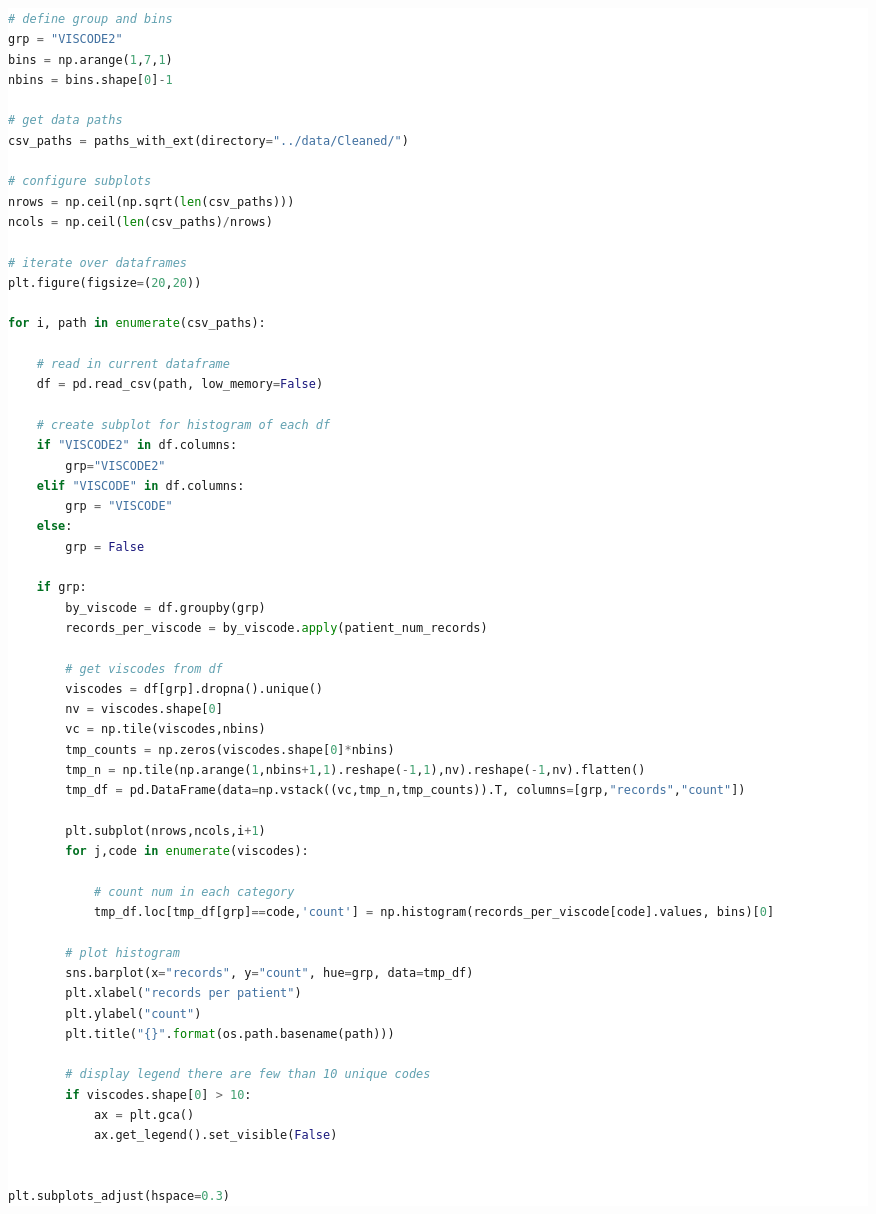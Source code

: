 

```python
# define group and bins
grp = "VISCODE2"
bins = np.arange(1,7,1)
nbins = bins.shape[0]-1

# get data paths
csv_paths = paths_with_ext(directory="../data/Cleaned/")

# configure subplots
nrows = np.ceil(np.sqrt(len(csv_paths)))
ncols = np.ceil(len(csv_paths)/nrows)

# iterate over dataframes
plt.figure(figsize=(20,20))

for i, path in enumerate(csv_paths):
    
    # read in current dataframe
    df = pd.read_csv(path, low_memory=False)
    
    # create subplot for histogram of each df
    if "VISCODE2" in df.columns:
        grp="VISCODE2"
    elif "VISCODE" in df.columns:
        grp = "VISCODE"
    else:
        grp = False
        
    if grp:
        by_viscode = df.groupby(grp)
        records_per_viscode = by_viscode.apply(patient_num_records)

        # get viscodes from df
        viscodes = df[grp].dropna().unique()
        nv = viscodes.shape[0]
        vc = np.tile(viscodes,nbins)
        tmp_counts = np.zeros(viscodes.shape[0]*nbins)
        tmp_n = np.tile(np.arange(1,nbins+1,1).reshape(-1,1),nv).reshape(-1,nv).flatten()
        tmp_df = pd.DataFrame(data=np.vstack((vc,tmp_n,tmp_counts)).T, columns=[grp,"records","count"])

        plt.subplot(nrows,ncols,i+1)
        for j,code in enumerate(viscodes):

            # count num in each category
            tmp_df.loc[tmp_df[grp]==code,'count'] = np.histogram(records_per_viscode[code].values, bins)[0]

        # plot histogram
        sns.barplot(x="records", y="count", hue=grp, data=tmp_df)    
        plt.xlabel("records per patient")
        plt.ylabel("count")
        plt.title("{}".format(os.path.basename(path)))

        # display legend there are few than 10 unique codes
        if viscodes.shape[0] > 10:
            ax = plt.gca()
            ax.get_legend().set_visible(False)
    
    
plt.subplots_adjust(hspace=0.3)
```